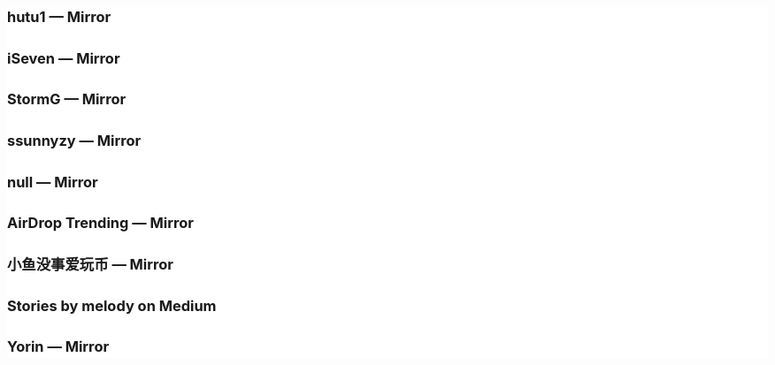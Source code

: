 

###  hutu1 — Mirror









###  iSeven — Mirror







###  StormG — Mirror







###  ssunnyzy — Mirror







###  null — Mirror







###  AirDrop Trending — Mirror







###  小鱼没事爱玩币 — Mirror







###  Stories by melody on Medium







###  Yorin — Mirror




